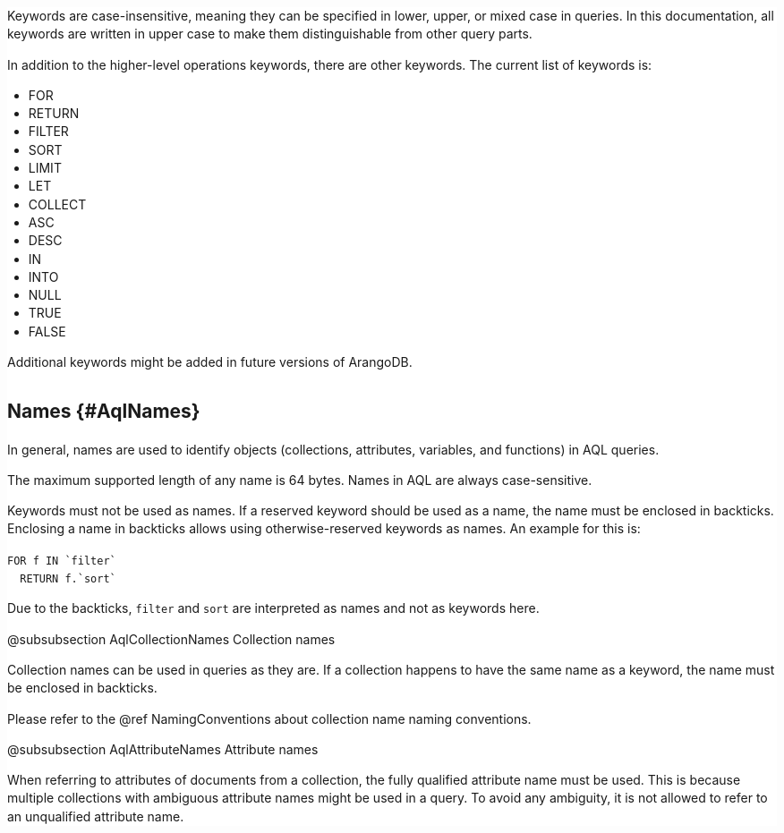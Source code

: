 Keywords are case-insensitive, meaning they can be specified in lower, upper, or
mixed case in queries. In this documentation, all keywords are written in upper
case to make them distinguishable from other query parts.

In addition to the higher-level operations keywords, there are other keywords.
The current list of keywords is:

- FOR
- RETURN
- FILTER
- SORT
- LIMIT
- LET
- COLLECT
- ASC
- DESC
- IN
- INTO
- NULL
- TRUE
- FALSE

Additional keywords might be added in future versions of ArangoDB. 

Names {#AqlNames}
-----------------

In general, names are used to identify objects (collections, attributes,
variables, and functions) in AQL queries.

The maximum supported length of any name is 64 bytes. Names in AQL are always
case-sensitive.

Keywords must not be used as names. If a reserved keyword should be used as a
name, the name must be enclosed in backticks. Enclosing a name in backticks
allows using otherwise-reserved keywords as names. An example for this is:

    FOR f IN `filter` 
      RETURN f.`sort`

Due to the backticks, `filter` and `sort` are interpreted as names and not as
keywords here.

@subsubsection AqlCollectionNames Collection names

Collection names can be used in queries as they are. If a collection happens to
have the same name as a keyword, the name must be enclosed in backticks.

Please refer to the @ref NamingConventions about collection name naming
conventions.

@subsubsection AqlAttributeNames Attribute names

When referring to attributes of documents from a collection, the fully qualified
attribute name must be used. This is because multiple collections with ambiguous
attribute names might be used in a query.  To avoid any ambiguity, it is not
allowed to refer to an unqualified attribute name.
